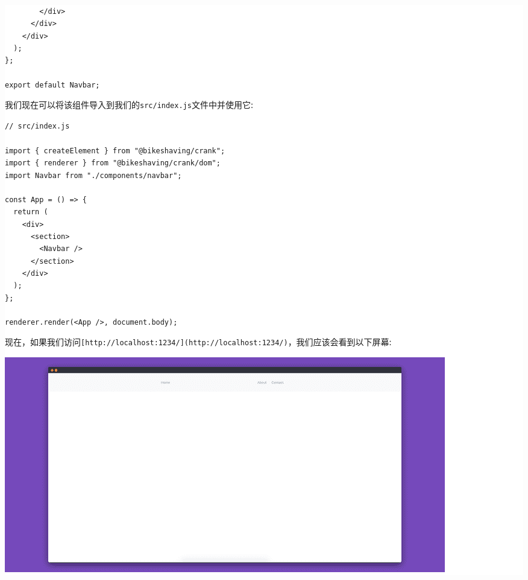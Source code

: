 ```
        </div>
      </div>
    </div>
  );
};

export default Navbar;
```

我们现在可以将该组件导入到我们的`src/index.js`文件中并使用它:

```
// src/index.js

import { createElement } from "@bikeshaving/crank";
import { renderer } from "@bikeshaving/crank/dom";
import Navbar from "./components/navbar";

const App = () => {
  return (
    <div>
      <section>
        <Navbar />
      </section>
    </div>
  );
};

renderer.render(<App />, document.body);
```

现在，如果我们访问`[http://localhost:1234/](http://localhost:1234/)`，我们应该会看到以下屏幕:

![Our Page Displaying The Navbar Component](img/f233961be71685ab08216e8c1807f775.png)
